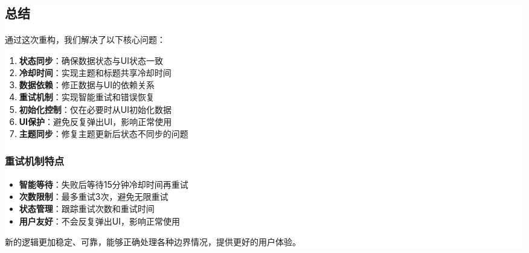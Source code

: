 ## 总结

通过这次重构，我们解决了以下核心问题：

1. **状态同步**：确保数据状态与UI状态一致
2. **冷却时间**：实现主题和标题共享冷却时间
3. **数据依赖**：修正数据与UI的依赖关系
4. **重试机制**：实现智能重试和错误恢复
5. **初始化控制**：仅在必要时从UI初始化数据
6. **UI保护**：避免反复弹出UI，影响正常使用
7. **主题同步**：修复主题更新后状态不同步的问题

### 重试机制特点
- **智能等待**：失败后等待15分钟冷却时间再重试
- **次数限制**：最多重试3次，避免无限重试
- **状态管理**：跟踪重试次数和重试时间
- **用户友好**：不会反复弹出UI，影响正常使用

新的逻辑更加稳定、可靠，能够正确处理各种边界情况，提供更好的用户体验。
